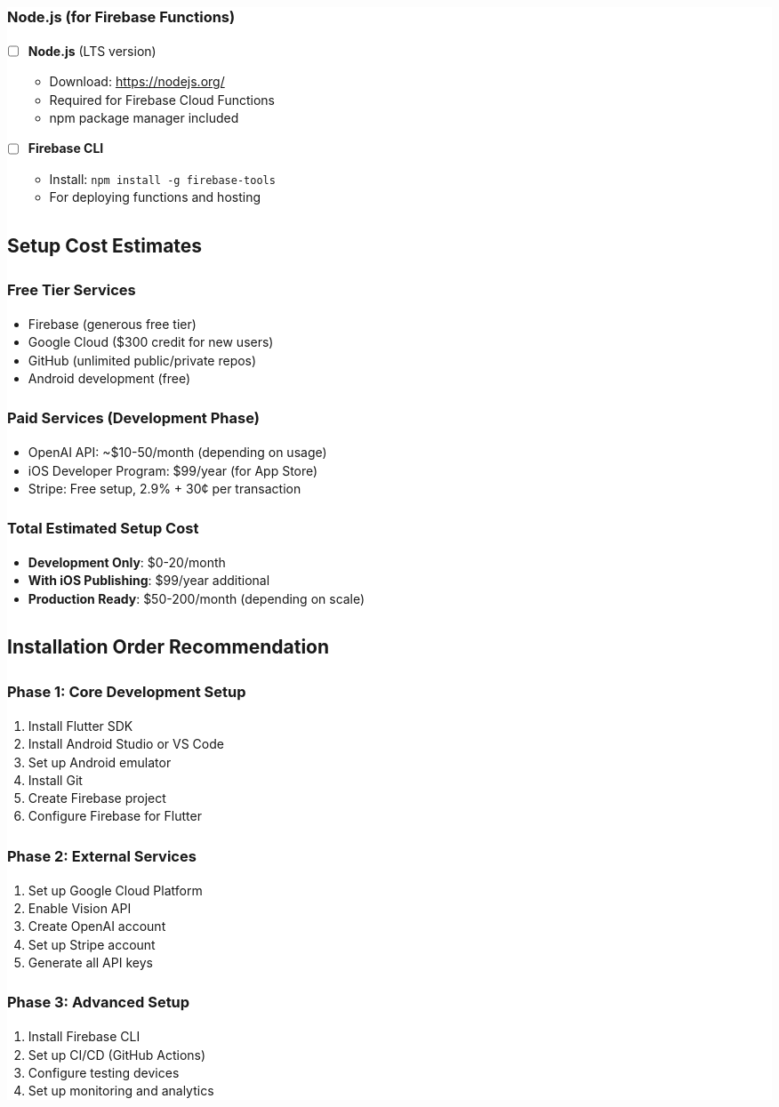 ### Node.js (for Firebase Functions)
- [ ] **Node.js** (LTS version)
  - Download: https://nodejs.org/
  - Required for Firebase Cloud Functions
  - npm package manager included

- [ ] **Firebase CLI**
  - Install: `npm install -g firebase-tools`
  - For deploying functions and hosting

## Setup Cost Estimates

### Free Tier Services
- Firebase (generous free tier)
- Google Cloud ($300 credit for new users)
- GitHub (unlimited public/private repos)
- Android development (free)

### Paid Services (Development Phase)
- OpenAI API: ~$10-50/month (depending on usage)
- iOS Developer Program: $99/year (for App Store)
- Stripe: Free setup, 2.9% + 30¢ per transaction

### Total Estimated Setup Cost
- **Development Only**: $0-20/month
- **With iOS Publishing**: $99/year additional
- **Production Ready**: $50-200/month (depending on scale)

## Installation Order Recommendation

### Phase 1: Core Development Setup
1. Install Flutter SDK
2. Install Android Studio or VS Code
3. Set up Android emulator
4. Install Git
5. Create Firebase project
6. Configure Firebase for Flutter

### Phase 2: External Services
1. Set up Google Cloud Platform
2. Enable Vision API
3. Create OpenAI account
4. Set up Stripe account
5. Generate all API keys

### Phase 3: Advanced Setup
1. Install Firebase CLI
2. Set up CI/CD (GitHub Actions)
3. Configure testing devices
4. Set up monitoring and analytics
